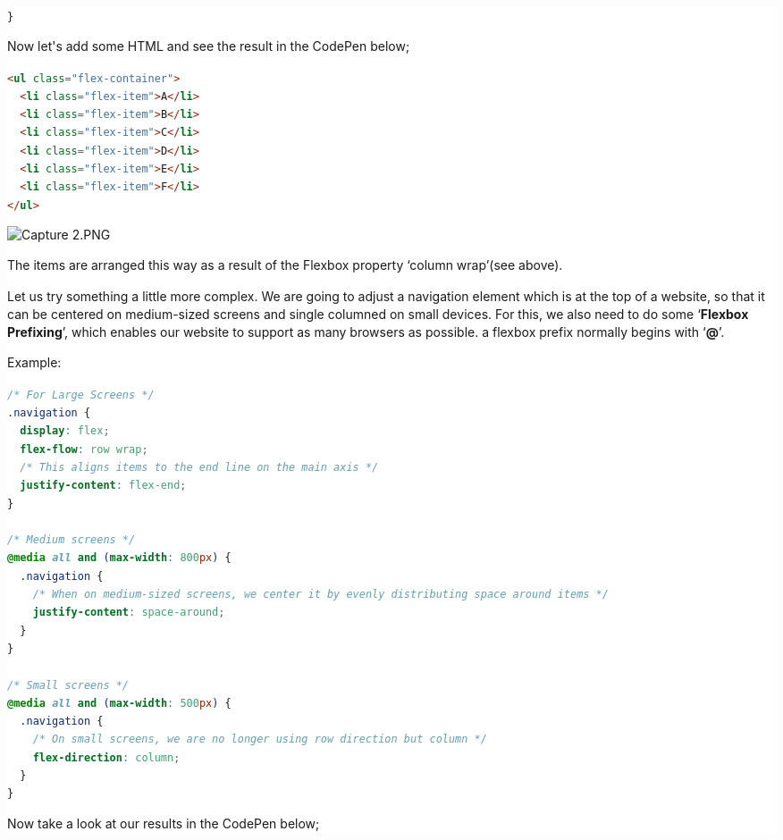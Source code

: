 ```css
}
```

Now let's add some HTML and see the result in the CodePen below;

```html
<ul class="flex-container">
  <li class="flex-item">A</li>
  <li class="flex-item">B</li>
  <li class="flex-item">C</li>
  <li class="flex-item">D</li>
  <li class="flex-item">E</li>
  <li class="flex-item">F</li>
</ul>
```

![Capture 2.PNG](https://lh3.googleusercontent.com/drive-viewer/AEYmBYQCobsTZeiuLxctDRBt_q3KpL7VBV2A-DvJSkzOpKff_5Hp4JE1i-5ktOOwDX7zs0QkrRefuB65GuP1AcpI_lK_NMhWOw=s1600)

The items are arranged this way as a result of the Flexbox property ‘column wrap’(see above).

Let us try something a little more complex. We are going to adjust a navigation element which is at the top of a website, so that it can be centered on medium-sized screens and single columned on small devices. For this, we also need to do some ‘**Flexbox Prefixing**’, which enables our website to support as many browsers as possible. a flexbox prefix normally begins with ‘**@**’.

Example:

```css
/* For Large Screens */
.navigation {
  display: flex;
  flex-flow: row wrap;
  /* This aligns items to the end line on the main axis */
  justify-content: flex-end;
}

/* Medium screens */
@media all and (max-width: 800px) {
  .navigation {
    /* When on medium-sized screens, we center it by evenly distributing space around items */
    justify-content: space-around;
  }
}

/* Small screens */
@media all and (max-width: 500px) {
  .navigation {
    /* On small screens, we are no longer using row direction but column */
    flex-direction: column;
  }
}
``` 

Now take a look at our results in the CodePen below;

